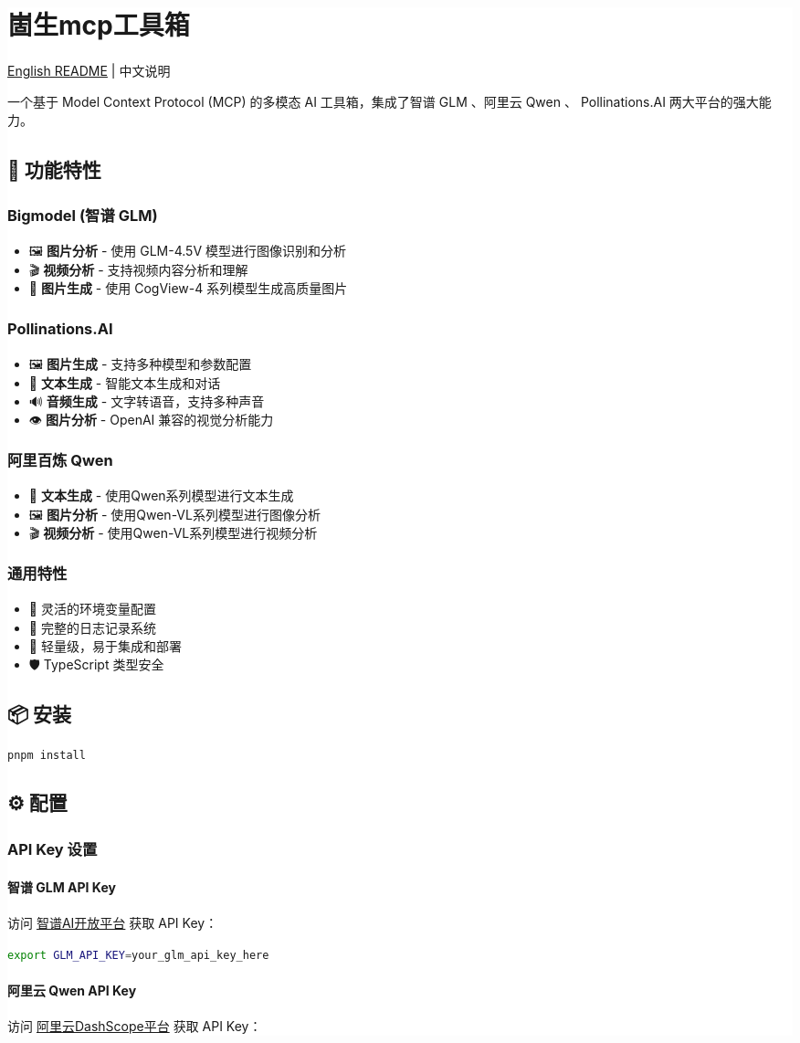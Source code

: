 # 崮生mcp工具箱

[English README](README.en.md) | 中文说明

一个基于 Model Context Protocol (MCP) 的多模态 AI 工具箱，集成了智谱 GLM 、阿里云 Qwen 、 Pollinations.AI 两大平台的强大能力。

## 🚀 功能特性

### Bigmodel (智谱 GLM)
- 🖼️ **图片分析** - 使用 GLM-4.5V 模型进行图像识别和分析
- 🎬 **视频分析** - 支持视频内容分析和理解
- 🎨 **图片生成** - 使用 CogView-4 系列模型生成高质量图片

### Pollinations.AI
- 🖼️ **图片生成** - 支持多种模型和参数配置
- 📝 **文本生成** - 智能文本生成和对话
- 🔊 **音频生成** - 文字转语音，支持多种声音
- 👁️ **图片分析** - OpenAI 兼容的视觉分析能力

### 阿里百炼 Qwen
- 📝 **文本生成** - 使用Qwen系列模型进行文本生成
- 🖼️ **图片分析** - 使用Qwen-VL系列模型进行图像分析
- 🎬 **视频分析** - 使用Qwen-VL系列模型进行视频分析

### 通用特性
- 🔧 灵活的环境变量配置
- 📝 完整的日志记录系统
- 🚀 轻量级，易于集成和部署
- 🛡️ TypeScript 类型安全

## 📦 安装

```bash
pnpm install
```

## ⚙️ 配置

### API Key 设置

#### 智谱 GLM API Key
访问 [智谱AI开放平台](https://open.bigmodel.cn/) 获取 API Key：

```bash
export GLM_API_KEY=your_glm_api_key_here
```

#### 阿里云 Qwen API Key
访问 [阿里云DashScope平台](https://dashscope.console.aliyun.com/) 获取 API Key：
